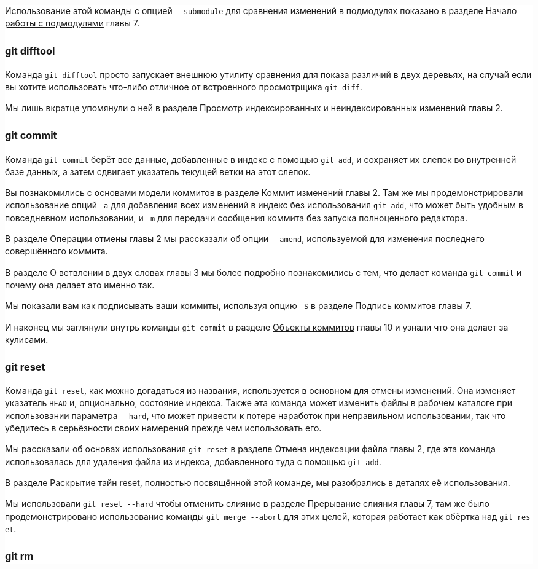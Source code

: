 Использование этой команды с опцией `--submodule` для сравнения изменений в подмодулях показано в разделе [Начало работы с подмодулями](https://git-scm.com/book/ru/v2/ch00/r_starting_submodules) главы 7.

### git difftool

Команда `git difftool` просто запускает внешнюю утилиту сравнения для показа различий в двух деревьях, на случай если вы хотите использовать что-либо отличное от встроенного просмотрщика `git diff`.

Мы лишь вкратце упомянули о ней в разделе [Просмотр индексированных и неиндексированных изменений](https://git-scm.com/book/ru/v2/ch00/r_git_diff_staged) главы 2.

### git commit

Команда `git commit` берёт все данные, добавленные в индекс с помощью `git add`, и сохраняет их слепок во внутренней базе данных, а затем сдвигает указатель текущей ветки на этот слепок.

Вы познакомились с основами модели коммитов в разделе [Коммит изменений](https://git-scm.com/book/ru/v2/ch00/r_committing_changes) главы 2. Там же мы продемонстрировали использование опций `-a` для добавления всех изменений в индекс без использования `git add`, что может быть удобным в повседневном использовании, и `-m` для передачи сообщения коммита без запуска полноценного редактора.

В разделе [Операции отмены](https://git-scm.com/book/ru/v2/ch00/r_undoing) главы 2 мы рассказали об опции `--amend`, используемой для изменения последнего совершённого коммита.

В разделе [О ветвлении в двух словах](https://git-scm.com/book/ru/v2/ch00/r_git_branches_overview) главы 3 мы более подробно познакомились с тем, что делает команда `git commit` и почему она делает это именно так.

Мы показали вам как подписывать ваши коммиты, используя опцию `-S` в разделе [Подпись коммитов](https://git-scm.com/book/ru/v2/ch00/r_signing_commits) главы 7.

И наконец мы заглянули внутрь команды `git commit` в разделе [Объекты коммитов](https://git-scm.com/book/ru/v2/ch00/r_git_commit_objects) главы 10 и узнали что она делает за кулисами.

### git reset

Команда `git reset`, как можно догадаться из названия, используется в основном для отмены изменений. Она изменяет указатель `HEAD` и, опционально, состояние индекса. Также эта команда может изменить файлы в рабочем каталоге при использовании параметра `--hard`, что может привести к потере наработок при неправильном использовании, так что убедитесь в серьёзности своих намерений прежде чем использовать его.

Мы рассказали об основах использования `git reset` в разделе [Отмена индексации файла](https://git-scm.com/book/ru/v2/ch00/r_unstaging) главы 2, где эта команда использовалась для удаления файла из индекса, добавленного туда с помощью `git add`.

В разделе [Раскрытие тайн reset](https://git-scm.com/book/ru/v2/ch00/r_git_reset), полностью посвящённой этой команде, мы разобрались в деталях её использования.

Мы использовали `git reset --hard` чтобы отменить слияние в разделе [Прерывание слияния](https://git-scm.com/book/ru/v2/ch00/r_abort_merge) главы 7, там же было продемонстрировано использование команды `git merge --abort` для этих целей, которая работает как обёртка над `git reset`.

### git rm
